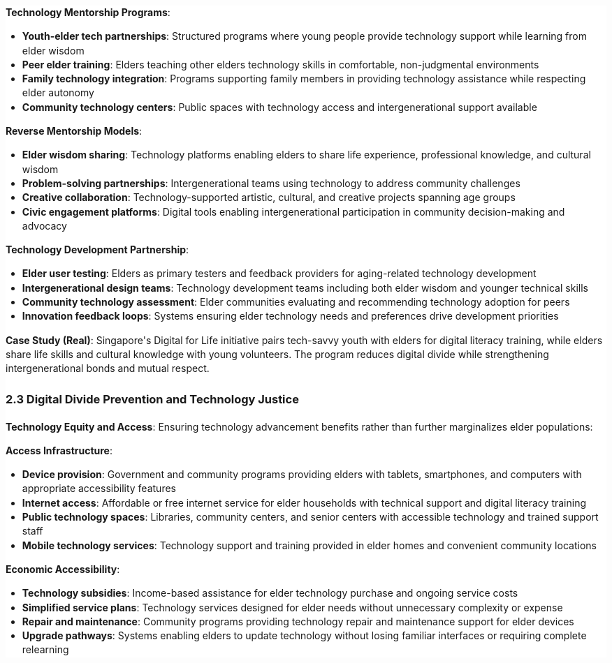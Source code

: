 **Technology Mentorship Programs**:
- **Youth-elder tech partnerships**: Structured programs where young people provide technology support while learning from elder wisdom
- **Peer elder training**: Elders teaching other elders technology skills in comfortable, non-judgmental environments
- **Family technology integration**: Programs supporting family members in providing technology assistance while respecting elder autonomy
- **Community technology centers**: Public spaces with technology access and intergenerational support available

**Reverse Mentorship Models**:
- **Elder wisdom sharing**: Technology platforms enabling elders to share life experience, professional knowledge, and cultural wisdom
- **Problem-solving partnerships**: Intergenerational teams using technology to address community challenges
- **Creative collaboration**: Technology-supported artistic, cultural, and creative projects spanning age groups
- **Civic engagement platforms**: Digital tools enabling intergenerational participation in community decision-making and advocacy

**Technology Development Partnership**:
- **Elder user testing**: Elders as primary testers and feedback providers for aging-related technology development
- **Intergenerational design teams**: Technology development teams including both elder wisdom and younger technical skills
- **Community technology assessment**: Elder communities evaluating and recommending technology adoption for peers
- **Innovation feedback loops**: Systems ensuring elder technology needs and preferences drive development priorities

**Case Study (Real)**: Singapore's Digital for Life initiative pairs tech-savvy youth with elders for digital literacy training, while elders share life skills and cultural knowledge with young volunteers. The program reduces digital divide while strengthening intergenerational bonds and mutual respect.

### 2.3 Digital Divide Prevention and Technology Justice

**Technology Equity and Access**: Ensuring technology advancement benefits rather than further marginalizes elder populations:

**Access Infrastructure**:
- **Device provision**: Government and community programs providing elders with tablets, smartphones, and computers with appropriate accessibility features
- **Internet access**: Affordable or free internet service for elder households with technical support and digital literacy training
- **Public technology spaces**: Libraries, community centers, and senior centers with accessible technology and trained support staff
- **Mobile technology services**: Technology support and training provided in elder homes and convenient community locations

**Economic Accessibility**:
- **Technology subsidies**: Income-based assistance for elder technology purchase and ongoing service costs
- **Simplified service plans**: Technology services designed for elder needs without unnecessary complexity or expense
- **Repair and maintenance**: Community programs providing technology repair and maintenance support for elder devices
- **Upgrade pathways**: Systems enabling elders to update technology without losing familiar interfaces or requiring complete relearning
